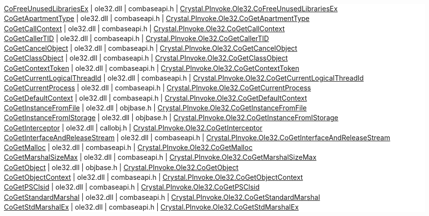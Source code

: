 [CoFreeUnusedLibrariesEx](https://www.google.com/search?num=5&q=CoFreeUnusedLibrariesEx+site%3Adocs.microsoft.com) | ole32.dll | combaseapi.h | [Crystal.PInvoke.Ole32.CoFreeUnusedLibrariesEx](https://github.com/dahall/Crystal/search?l=C%23&q=CoFreeUnusedLibrariesEx)  
[CoGetApartmentType](https://www.google.com/search?num=5&q=CoGetApartmentType+site%3Adocs.microsoft.com) | ole32.dll | combaseapi.h | [Crystal.PInvoke.Ole32.CoGetApartmentType](https://github.com/dahall/Crystal/search?l=C%23&q=CoGetApartmentType)  
[CoGetCallContext](https://www.google.com/search?num=5&q=CoGetCallContext+site%3Adocs.microsoft.com) | ole32.dll | combaseapi.h | [Crystal.PInvoke.Ole32.CoGetCallContext](https://github.com/dahall/Crystal/search?l=C%23&q=CoGetCallContext)  
[CoGetCallerTID](https://www.google.com/search?num=5&q=CoGetCallerTID+site%3Adocs.microsoft.com) | ole32.dll | combaseapi.h | [Crystal.PInvoke.Ole32.CoGetCallerTID](https://github.com/dahall/Crystal/search?l=C%23&q=CoGetCallerTID)  
[CoGetCancelObject](https://www.google.com/search?num=5&q=CoGetCancelObject+site%3Adocs.microsoft.com) | ole32.dll | combaseapi.h | [Crystal.PInvoke.Ole32.CoGetCancelObject](https://github.com/dahall/Crystal/search?l=C%23&q=CoGetCancelObject)  
[CoGetClassObject](https://www.google.com/search?num=5&q=CoGetClassObject+site%3Adocs.microsoft.com) | ole32.dll | combaseapi.h | [Crystal.PInvoke.Ole32.CoGetClassObject](https://github.com/dahall/Crystal/search?l=C%23&q=CoGetClassObject)  
[CoGetContextToken](https://www.google.com/search?num=5&q=CoGetContextToken+site%3Adocs.microsoft.com) | ole32.dll | combaseapi.h | [Crystal.PInvoke.Ole32.CoGetContextToken](https://github.com/dahall/Crystal/search?l=C%23&q=CoGetContextToken)  
[CoGetCurrentLogicalThreadId](https://www.google.com/search?num=5&q=CoGetCurrentLogicalThreadId+site%3Adocs.microsoft.com) | ole32.dll | combaseapi.h | [Crystal.PInvoke.Ole32.CoGetCurrentLogicalThreadId](https://github.com/dahall/Crystal/search?l=C%23&q=CoGetCurrentLogicalThreadId)  
[CoGetCurrentProcess](https://www.google.com/search?num=5&q=CoGetCurrentProcess+site%3Adocs.microsoft.com) | ole32.dll | combaseapi.h | [Crystal.PInvoke.Ole32.CoGetCurrentProcess](https://github.com/dahall/Crystal/search?l=C%23&q=CoGetCurrentProcess)  
[CoGetDefaultContext](https://www.google.com/search?num=5&q=CoGetDefaultContext+site%3Adocs.microsoft.com) | ole32.dll | combaseapi.h | [Crystal.PInvoke.Ole32.CoGetDefaultContext](https://github.com/dahall/Crystal/search?l=C%23&q=CoGetDefaultContext)  
[CoGetInstanceFromFile](https://www.google.com/search?num=5&q=CoGetInstanceFromFile+site%3Adocs.microsoft.com) | ole32.dll | objbase.h | [Crystal.PInvoke.Ole32.CoGetInstanceFromFile](https://github.com/dahall/Crystal/search?l=C%23&q=CoGetInstanceFromFile)  
[CoGetInstanceFromIStorage](https://www.google.com/search?num=5&q=CoGetInstanceFromIStorage+site%3Adocs.microsoft.com) | ole32.dll | objbase.h | [Crystal.PInvoke.Ole32.CoGetInstanceFromIStorage](https://github.com/dahall/Crystal/search?l=C%23&q=CoGetInstanceFromIStorage)  
[CoGetInterceptor](https://www.google.com/search?num=5&q=CoGetInterceptor+site%3Adocs.microsoft.com) | ole32.dll | callobj.h | [Crystal.PInvoke.Ole32.CoGetInterceptor](https://github.com/dahall/Crystal/search?l=C%23&q=CoGetInterceptor)  
[CoGetInterfaceAndReleaseStream](https://www.google.com/search?num=5&q=CoGetInterfaceAndReleaseStream+site%3Adocs.microsoft.com) | ole32.dll | combaseapi.h | [Crystal.PInvoke.Ole32.CoGetInterfaceAndReleaseStream](https://github.com/dahall/Crystal/search?l=C%23&q=CoGetInterfaceAndReleaseStream)  
[CoGetMalloc](https://www.google.com/search?num=5&q=CoGetMalloc+site%3Adocs.microsoft.com) | ole32.dll | combaseapi.h | [Crystal.PInvoke.Ole32.CoGetMalloc](https://github.com/dahall/Crystal/search?l=C%23&q=CoGetMalloc)  
[CoGetMarshalSizeMax](https://www.google.com/search?num=5&q=CoGetMarshalSizeMax+site%3Adocs.microsoft.com) | ole32.dll | combaseapi.h | [Crystal.PInvoke.Ole32.CoGetMarshalSizeMax](https://github.com/dahall/Crystal/search?l=C%23&q=CoGetMarshalSizeMax)  
[CoGetObject](https://www.google.com/search?num=5&q=CoGetObject+site%3Adocs.microsoft.com) | ole32.dll | objbase.h | [Crystal.PInvoke.Ole32.CoGetObject](https://github.com/dahall/Crystal/search?l=C%23&q=CoGetObject)  
[CoGetObjectContext](https://www.google.com/search?num=5&q=CoGetObjectContext+site%3Adocs.microsoft.com) | ole32.dll | combaseapi.h | [Crystal.PInvoke.Ole32.CoGetObjectContext](https://github.com/dahall/Crystal/search?l=C%23&q=CoGetObjectContext)  
[CoGetPSClsid](https://www.google.com/search?num=5&q=CoGetPSClsid+site%3Adocs.microsoft.com) | ole32.dll | combaseapi.h | [Crystal.PInvoke.Ole32.CoGetPSClsid](https://github.com/dahall/Crystal/search?l=C%23&q=CoGetPSClsid)  
[CoGetStandardMarshal](https://www.google.com/search?num=5&q=CoGetStandardMarshal+site%3Adocs.microsoft.com) | ole32.dll | combaseapi.h | [Crystal.PInvoke.Ole32.CoGetStandardMarshal](https://github.com/dahall/Crystal/search?l=C%23&q=CoGetStandardMarshal)  
[CoGetStdMarshalEx](https://www.google.com/search?num=5&q=CoGetStdMarshalEx+site%3Adocs.microsoft.com) | ole32.dll | combaseapi.h | [Crystal.PInvoke.Ole32.CoGetStdMarshalEx](https://github.com/dahall/Crystal/search?l=C%23&q=CoGetStdMarshalEx)  